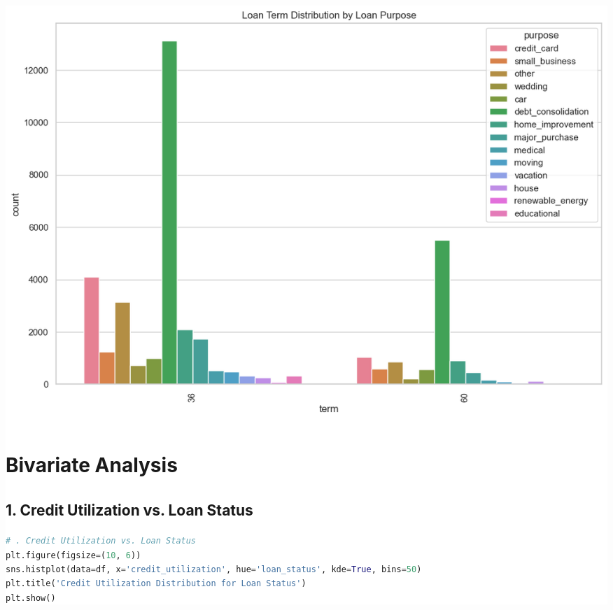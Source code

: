 ![png](assets/output_73_2.png)
    


# Bivariate Analysis

## 1. Credit Utilization vs. Loan Status


```python
# . Credit Utilization vs. Loan Status
plt.figure(figsize=(10, 6))
sns.histplot(data=df, x='credit_utilization', hue='loan_status', kde=True, bins=50)
plt.title('Credit Utilization Distribution for Loan Status')
plt.show()
```


    